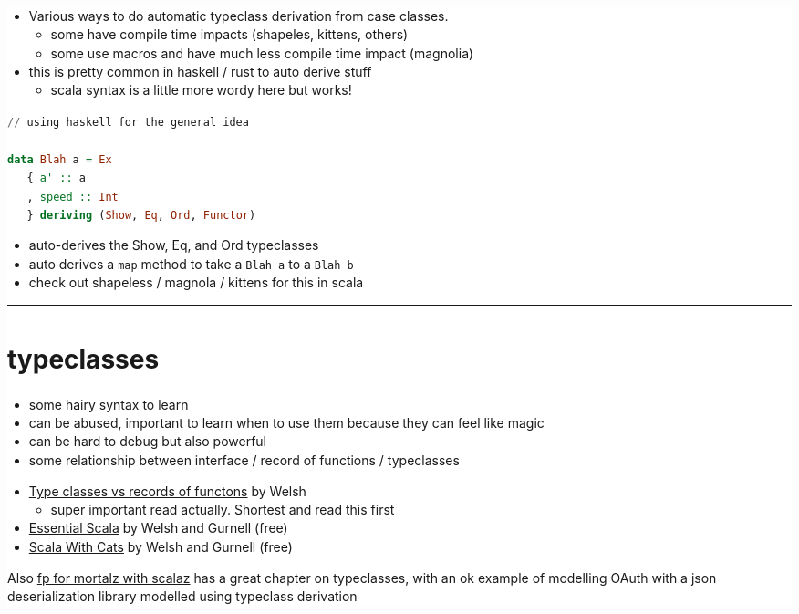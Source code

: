 - Various ways to do automatic typeclass derivation from case classes.
    - some have compile time impacts (shapeles, kittens, others)
    - some use macros and have much less compile time impact (magnolia) 
- this is pretty common in haskell / rust to auto derive stuff
    - scala syntax is a little more wordy here but works! 

```haskell
// using haskell for the general idea

data Blah a = Ex 
   { a' :: a 
   , speed :: Int 
   } deriving (Show, Eq, Ord, Functor)
```

- auto-derives the Show, Eq, and Ord typeclasses 
- auto derives a `map` method to take a `Blah a` to a `Blah b` 
- check out shapeless / magnola / kittens for this in scala 

---

# typeclasses 

- some hairy syntax to learn 
- can be abused, important to learn when to use them because they can feel like magic 
- can be hard to debug but also powerful 
- some relationship between interface / record of functions / typeclasses

* [Type classes vs records of
  functons](https://www.inner-product.com/posts/type-classes-vs-records-of-functions/)
  by Welsh 
    - super important read actually. Shortest and read this first 
* [Essential Scala](https://underscore.io/books/essential-scala/) by Welsh and Gurnell (free)
* [Scala With Cats](https://underscore.io/books/scala-with-cats/) by Welsh and Gurnell (free)

Also [fp for mortalz with scalaz](https://leanpub.com/fpmortals) has a great chapter on typeclasses, with an ok example of modelling OAuth with a json deserialization library modelled using typeclass derivation


